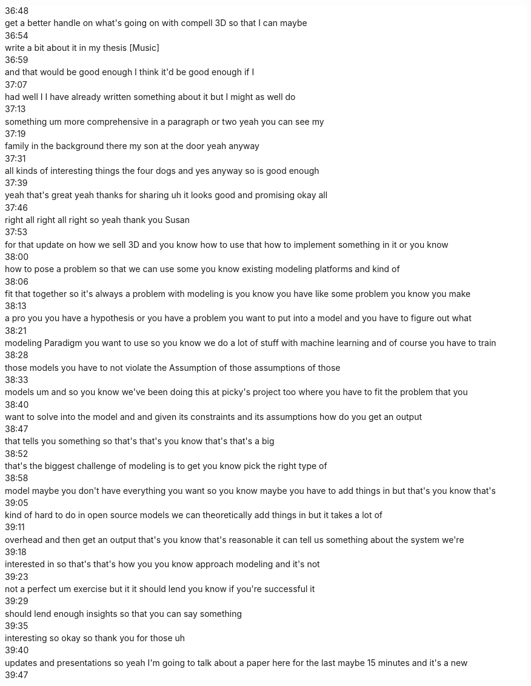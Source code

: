 36:48     
get a better handle on what's going on with compell 3D so that I can maybe     
36:54     
write a bit about it in my thesis [Music]     
36:59     
and that would be good enough I think it'd be good enough if I     
37:07     
had well I I have already written something about it but I might as well do     
37:13     
something um more comprehensive in a paragraph or two yeah you can see my     
37:19     
family in the background there my son at the door yeah anyway     
37:31     
all kinds of interesting things the four dogs and yes anyway so is good enough     
37:39     
yeah that's great yeah thanks for sharing uh it looks good and promising okay all     
37:46     
right all right all right so yeah thank you Susan     
37:53     
for that update on how we sell 3D and you know how to use that how to implement something in it or you know     
38:00     
how to pose a problem so that we can use some you know existing modeling platforms and kind of     
38:06     
fit that together so it's always a problem with modeling is you know you have like some problem you know you make     
38:13     
a pro you you have a hypothesis or you have a problem you want to put into a model and you have to figure out what     
38:21     
modeling Paradigm you want to use so you know we do a lot of stuff with machine learning and of course you have to train     
38:28     
those models you have to not violate the Assumption of those assumptions of those     
38:33     
models um and so you know we've been doing this at picky's project too where you have to fit the problem that you     
38:40     
want to solve into the model and and given its constraints and its assumptions how do you get an output     
38:47     
that tells you something so that's that's you know that's that's a big     
38:52     
that's the biggest challenge of modeling is to get you know pick the right type of     
38:58     
model maybe you don't have everything you want so you know maybe you have to add things in but that's you know that's     
39:05     
kind of hard to do in open source models we can theoretically add things in but it takes a lot of     
39:11     
overhead and then get an output that's you know that's reasonable it can tell us something about the system we're     
39:18     
interested in so that's that's how you you know approach modeling and it's not     
39:23     
not a perfect um exercise but it it should lend you know if you're successful it     
39:29     
should lend enough insights so that you can say something     
39:35     
interesting so okay so thank you for those uh     
39:40     
updates and presentations so yeah I'm going to talk about a paper here for the last maybe 15 minutes and it's a new     
39:47     